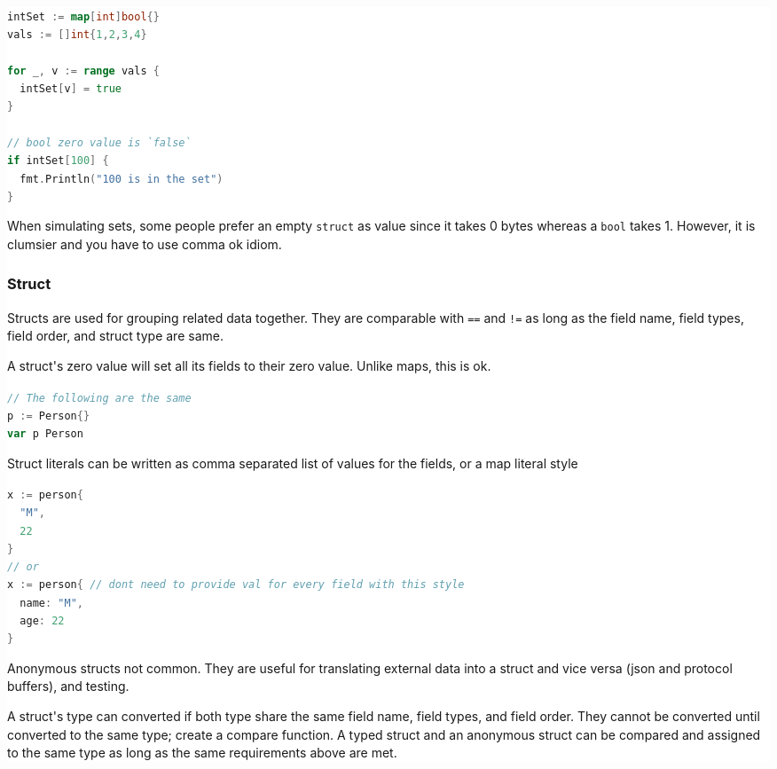 ```go
intSet := map[int]bool{}
vals := []int{1,2,3,4}

for _, v := range vals {
  intSet[v] = true
}

// bool zero value is `false`
if intSet[100] {
  fmt.Println("100 is in the set")
}
```

When simulating sets, some people prefer an empty `struct` as value since it takes 0 bytes whereas a `bool` takes 1. However, it is clumsier and you have to use comma ok idiom.

### Struct

Structs are used for grouping related data together. They are comparable with `==` and `!=` as long as the field name, field types, field order, and struct type are same.

A struct's zero value will set all its fields to their zero value. Unlike maps, this is ok.

```go
// The following are the same
p := Person{}
var p Person
```

Struct literals can be written as comma separated list of values for the fields, or a map literal style

```go
x := person{
  "M",
  22
}
// or
x := person{ // dont need to provide val for every field with this style
  name: "M",
  age: 22
}
```

Anonymous structs not common. They are useful for translating external data into a struct and vice versa (json and protocol buffers), and testing.

A struct's type can converted if both type share the same field name, field types, and field order. They cannot be converted until converted to the same type; create a compare function. A typed struct and an anonymous struct can be compared and assigned to the same type as long as the same requirements above are met.
